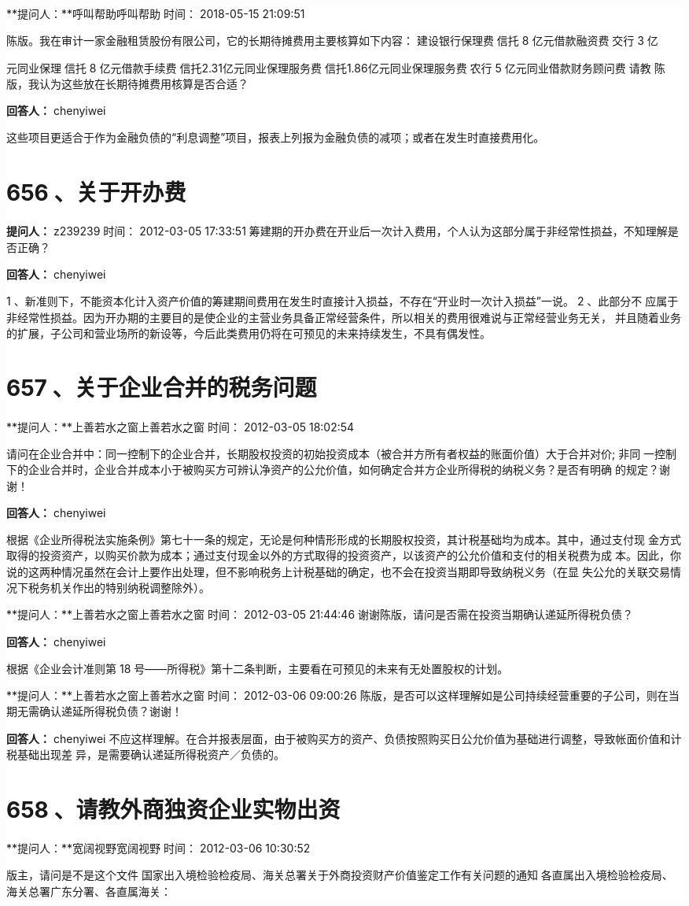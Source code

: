 **提问人：**呼叫帮助呼叫帮助 时间： 2018-05-15 21:09:51

陈版。我在审计一家金融租赁股份有限公司，它的长期待摊费用主要核算如下内容： 建设银行保理费 信托 8 亿元借款融资费 交行 3 亿

元同业保理 信托 8 亿元借款手续费 信托2.31亿元同业保理服务费 信托1.86亿元同业保理服务费 农行 5 亿元同业借款财务顾问费 请教
陈版，我认为这些放在长期待摊费用核算是否合适？

**回答人：** chenyiwei

这些项目更适合于作为金融负债的“利息调整”项目，报表上列报为金融负债的减项；或者在发生时直接费用化。

# 656 、关于开办费

**提问人：** z239239 时间： 2012-03-05 17:33:51
筹建期的开办费在开业后一次计入费用，个人认为这部分属于非经常性损益，不知理解是否正确？

**回答人：** chenyiwei

1 、新准则下，不能资本化计入资产价值的筹建期间费用在发生时直接计入损益，不存在“开业时一次计入损益”一说。 2 、此部分不
应属于非经常性损益。因为开办期的主要目的是使企业的主营业务具备正常经营条件，所以相关的费用很难说与正常经营业务无关，
并且随着业务的扩展，子公司和营业场所的新设等，今后此类费用仍将在可预见的未来持续发生，不具有偶发性。

# 657 、关于企业合并的税务问题

**提问人：**上善若水之窗上善若水之窗 时间： 2012-03-05 18:02:54

请问在企业合并中：同一控制下的企业合并，长期股权投资的初始投资成本（被合并方所有者权益的账面价值）大于合并对价; 非同
一控制下的企业合并时，企业合并成本小于被购买方可辨认净资产的公允价值，如何确定合并方企业所得税的纳税义务？是否有明确
的规定？谢谢！

**回答人：** chenyiwei

根据《企业所得税法实施条例》第七十一条的规定，无论是何种情形形成的长期股权投资，其计税基础均为成本。其中，通过支付现
金方式取得的投资资产，以购买价款为成本；通过支付现金以外的方式取得的投资资产，以该资产的公允价值和支付的相关税费为成
本。因此，你说的这两种情况虽然在会计上要作出处理，但不影响税务上计税基础的确定，也不会在投资当期即导致纳税义务（在显
失公允的关联交易情况下税务机关作出的特别纳税调整除外）。

**提问人：**上善若水之窗上善若水之窗 时间： 2012-03-05 21:44:46
谢谢陈版，请问是否需在投资当期确认递延所得税负债？

**回答人：** chenyiwei

根据《企业会计准则第 18 号——所得税》第十二条判断，主要看在可预见的未来有无处置股权的计划。

**提问人：**上善若水之窗上善若水之窗 时间： 2012-03-06 09:00:26
陈版，是否可以这样理解如是公司持续经营重要的子公司，则在当期无需确认递延所得税负债？谢谢！

**回答人：** chenyiwei
不应这样理解。在合并报表层面，由于被购买方的资产、负债按照购买日公允价值为基础进行调整，导致帐面价值和计税基础出现差
异，是需要确认递延所得税资产／负债的。

# 658 、请教外商独资企业实物出资

**提问人：**宽阔视野宽阔视野 时间： 2012-03-06 10:30:52

版主，请问是不是这个文件 国家出入境检验检疫局、海关总署关于外商投资财产价值鉴定工作有关问题的通知
各直属出入境检验检疫局、海关总署广东分署、各直属海关：
